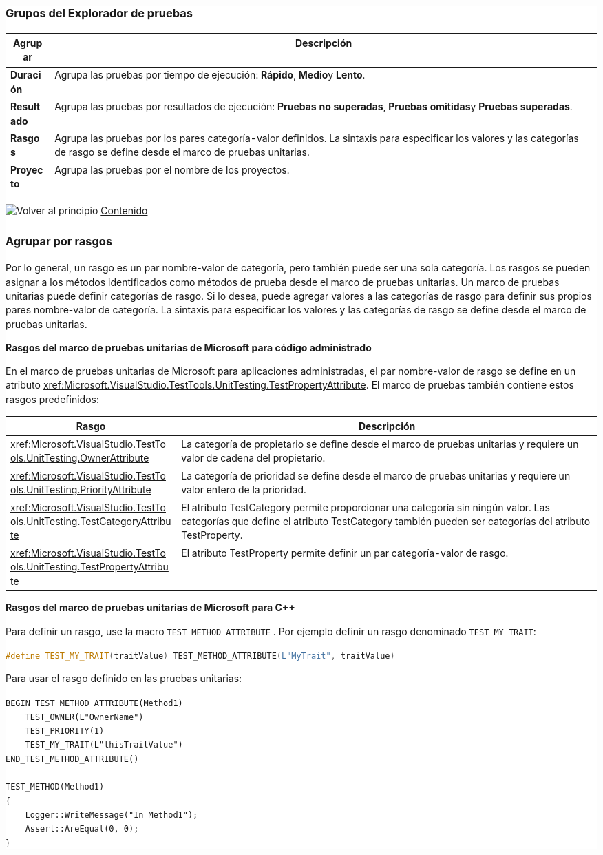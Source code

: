 ### <a name="test-explorer-groups"></a>Grupos del Explorador de pruebas  
  
|Agrupar|Descripción|  
|-----------|-----------------|  
|**Duración**|Agrupa las pruebas por tiempo de ejecución: **Rápido**, **Medio**y **Lento**.|  
|**Resultado**|Agrupa las pruebas por resultados de ejecución: **Pruebas no superadas**, **Pruebas omitidas**y **Pruebas superadas**.|  
|**Rasgos**|Agrupa las pruebas por los pares categoría-valor definidos. La sintaxis para especificar los valores y las categorías de rasgo se define desde el marco de pruebas unitarias.|  
|**Proyecto**|Agrupa las pruebas por el nombre de los proyectos.|  
  
 ![Volver al principio](../debugger/media/pcs_backtotop.png "PCS_BackToTop") [Contenido](#BKMK_Contents)  
  
###  <a name="BKMK_Group_by_traits"></a> Agrupar por rasgos  
 Por lo general, un rasgo es un par nombre-valor de categoría, pero también puede ser una sola categoría. Los rasgos se pueden asignar a los métodos identificados como métodos de prueba desde el marco de pruebas unitarias. Un marco de pruebas unitarias puede definir categorías de rasgo. Si lo desea, puede agregar valores a las categorías de rasgo para definir sus propios pares nombre-valor de categoría. La sintaxis para especificar los valores y las categorías de rasgo se define desde el marco de pruebas unitarias.  
  
 **Rasgos del marco de pruebas unitarias de Microsoft para código administrado**  
  
 En el marco de pruebas unitarias de Microsoft para aplicaciones administradas, el par nombre-valor de rasgo se define en un atributo <xref:Microsoft.VisualStudio.TestTools.UnitTesting.TestPropertyAttribute>. El marco de pruebas también contiene estos rasgos predefinidos:  
  
|Rasgo|Descripción|  
|-----------|-----------------|  
|<xref:Microsoft.VisualStudio.TestTools.UnitTesting.OwnerAttribute>|La categoría de propietario se define desde el marco de pruebas unitarias y requiere un valor de cadena del propietario.|  
|<xref:Microsoft.VisualStudio.TestTools.UnitTesting.PriorityAttribute>|La categoría de prioridad se define desde el marco de pruebas unitarias y requiere un valor entero de la prioridad.|  
|<xref:Microsoft.VisualStudio.TestTools.UnitTesting.TestCategoryAttribute>|El atributo TestCategory permite proporcionar una categoría sin ningún valor. Las categorías que define el atributo TestCategory también pueden ser categorías del atributo TestProperty.|  
|<xref:Microsoft.VisualStudio.TestTools.UnitTesting.TestPropertyAttribute>|El atributo TestProperty permite definir un par categoría-valor de rasgo.|  
  
 **Rasgos del marco de pruebas unitarias de Microsoft para C++**  
  
 Para definir un rasgo, use la macro `TEST_METHOD_ATTRIBUTE` . Por ejemplo definir un rasgo denominado `TEST_MY_TRAIT`:  
  
```cpp  
#define TEST_MY_TRAIT(traitValue) TEST_METHOD_ATTRIBUTE(L"MyTrait", traitValue)  
```  
  
 Para usar el rasgo definido en las pruebas unitarias:  
  
```  
BEGIN_TEST_METHOD_ATTRIBUTE(Method1)  
    TEST_OWNER(L"OwnerName")  
    TEST_PRIORITY(1)  
    TEST_MY_TRAIT(L"thisTraitValue")  
END_TEST_METHOD_ATTRIBUTE()  
  
TEST_METHOD(Method1)  
{     
    Logger::WriteMessage("In Method1");  
    Assert::AreEqual(0, 0);  
}  
```  
  